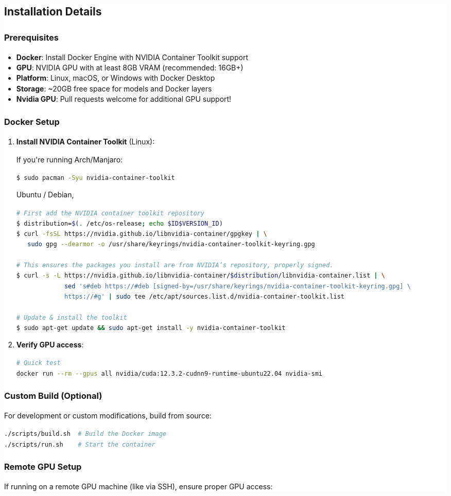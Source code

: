 ## Installation Details

### Prerequisites
- **Docker**: Install Docker Engine with NVIDIA Container Toolkit support
- **GPU**: NVIDIA GPU with at least 8GB VRAM (recommended: 16GB+)
- **Platform**: Linux, macOS, or Windows with Docker Desktop
- **Storage**: ~20GB free space for models and Docker layers
- **Nvidia GPU**: Pull requests welcome for additional GPU support!

### Docker Setup
1. **Install NVIDIA Container Toolkit** (Linux):
   
   If you're running Arch/Manjaro:
   ```bash
   $ sudo pacman -Syu nvidia-container-toolkit

   ```

   Ubuntu / Debian,
   ```bash
   # First add the NVIDIA container toolkit repository
   $ distribution=$(. /etc/os-release; echo $ID$VERSION_ID)
   $ curl -fsSL https://nvidia.github.io/libnvidia-container/gpgkey | \
      sudo gpg --dearmor -o /usr/share/keyrings/nvidia-container-toolkit-keyring.gpg

   # This ensures the packages you install are from NVIDIA’s repository, properly signed. 
   $ curl -s -L https://nvidia.github.io/libnvidia-container/$distribution/libnvidia-container.list | \
                sed 's#deb https://#deb [signed-by=/usr/share/keyrings/nvidia-container-toolkit-keyring.gpg] \
                https://#g' | sudo tee /etc/apt/sources.list.d/nvidia-container-toolkit.list

   # Update & install the toolkit
   $ sudo apt-get update && sudo apt-get install -y nvidia-container-toolkit

   ```

2. **Verify GPU access**:
   ```bash
   # Quick test
   docker run --rm --gpus all nvidia/cuda:12.3.2-cudnn9-runtime-ubuntu22.04 nvidia-smi
   ```

### Custom Build (Optional)
For development or custom modifications, build from source:
```bash
./scripts/build.sh  # Build the Docker image
./scripts/run.sh    # Start the container
```

### Remote GPU Setup
If running on a remote GPU machine (like via SSH), ensure proper GPU access:
